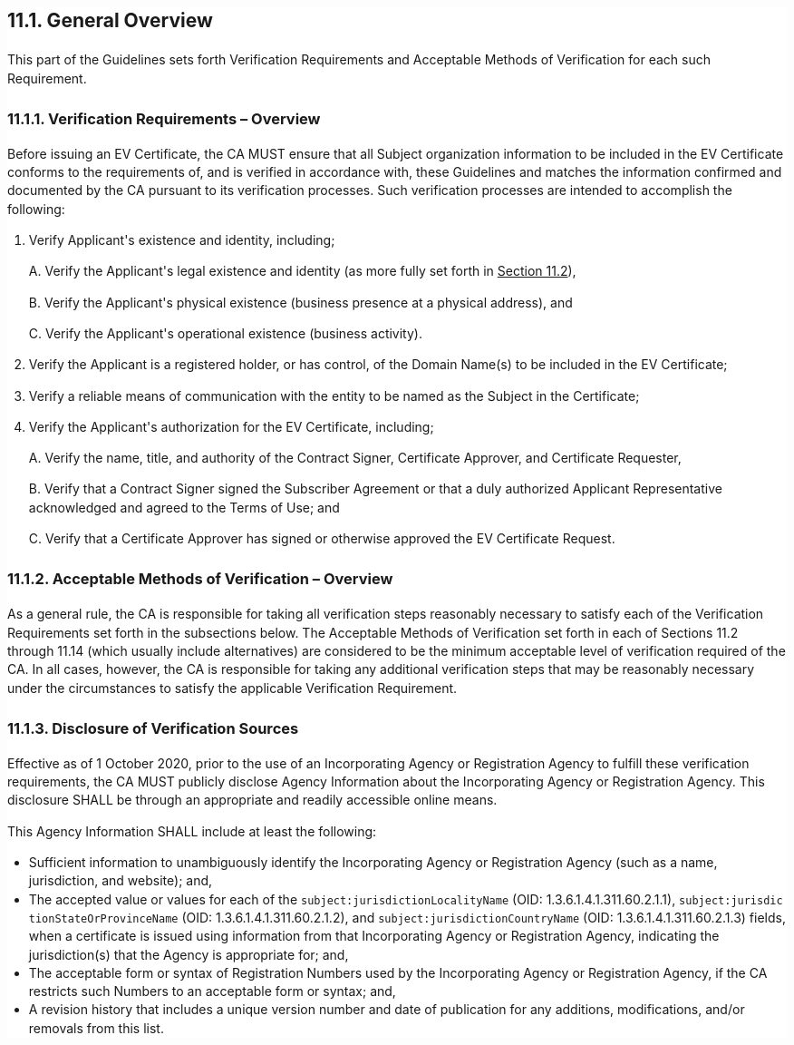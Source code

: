 ## 11.1. General Overview

This part of the Guidelines sets forth Verification Requirements and Acceptable Methods of Verification for each such Requirement.

### 11.1.1. Verification Requirements – Overview

Before issuing an EV Certificate, the CA MUST ensure that all Subject organization information to be included in the EV Certificate conforms to the requirements of, and is verified in accordance with, these Guidelines and matches the information confirmed and documented by the CA pursuant to its verification processes.  Such verification processes are intended to accomplish the following:

1. Verify Applicant's existence and identity, including;

   A.  Verify the Applicant's legal existence and identity (as more fully set forth in [Section 11.2](#112-verification-of-applicants-legal-existence-and-identity)),

   B.  Verify the Applicant's physical existence (business presence at a physical address), and

   C.  Verify the Applicant's operational existence (business activity).

2. Verify the Applicant is a registered holder, or has control, of the Domain Name(s) to be included in the EV Certificate;

3. Verify a reliable means of communication with the entity to be named as the Subject in the Certificate;

4. Verify the Applicant's authorization for the EV Certificate, including;

   A.  Verify the name, title, and authority of the Contract Signer, Certificate Approver, and Certificate Requester,

   B.  Verify that a Contract Signer signed the Subscriber Agreement or that a duly authorized Applicant Representative acknowledged and agreed to the Terms of Use; and

   C.  Verify that a Certificate Approver has signed or otherwise approved the EV Certificate Request.

### 11.1.2. Acceptable Methods of Verification – Overview

As a general rule, the CA is responsible for taking all verification steps reasonably necessary to satisfy each of the Verification Requirements set forth in the subsections below.  The Acceptable Methods of Verification set forth in each of Sections 11.2 through 11.14 (which usually include alternatives) are considered to be the minimum acceptable level of verification required of the CA.  In all cases, however, the CA is responsible for taking any additional verification steps that may be reasonably necessary under the circumstances to satisfy the applicable Verification Requirement.

### 11.1.3. Disclosure of Verification Sources

Effective as of 1 October 2020, prior to the use of an Incorporating Agency or Registration Agency to fulfill these verification requirements, the CA MUST publicly disclose Agency Information about the Incorporating Agency or Registration Agency. This disclosure SHALL be through an appropriate and readily accessible online means.

This Agency Information SHALL include at least the following:

* Sufficient information to unambiguously identify the Incorporating Agency or Registration Agency (such as a name, jurisdiction, and website); and,
* The accepted value or values for each of the `subject:jurisdictionLocalityName` (OID: 1.3.6.1.4.1.311.60.2.1.1), `subject:jurisdictionStateOrProvinceName` (OID: 1.3.6.1.4.1.311.60.2.1.2), and `subject:jurisdictionCountryName` (OID: 1.3.6.1.4.1.311.60.2.1.3) fields, when a certificate is issued using information from that Incorporating Agency or Registration Agency, indicating the jurisdiction(s) that the Agency is appropriate for; and,
* The acceptable form or syntax of Registration Numbers used by the Incorporating Agency or Registration Agency, if the CA restricts such Numbers to an acceptable form or syntax; and,
* A revision history that includes a unique version number and date of publication for any additions, modifications, and/or removals from this list.
